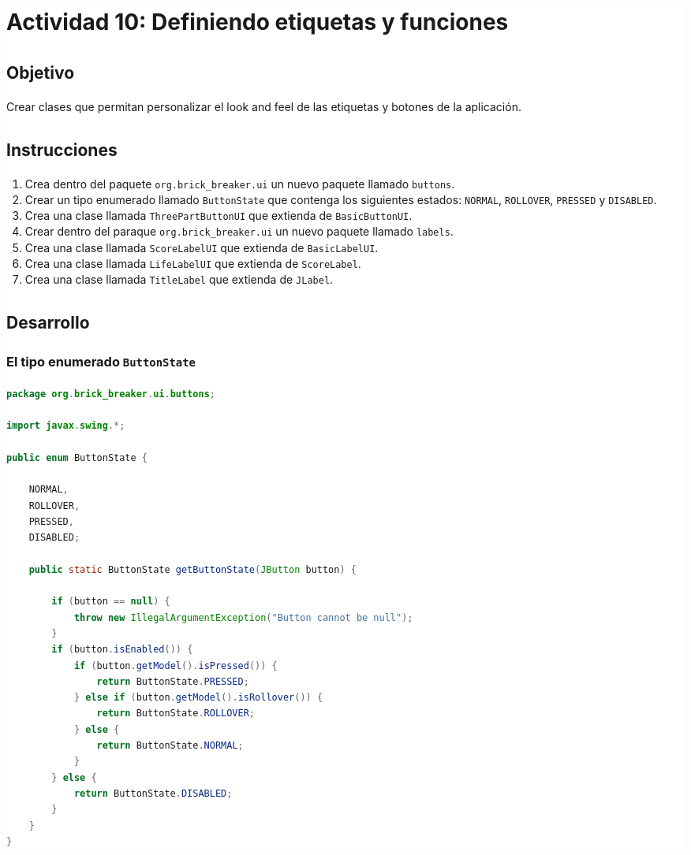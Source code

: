 # Actividad 10: Definiendo etiquetas y funciones

## Objetivo

Crear clases que permitan personalizar el look and feel de las etiquetas y botones de la aplicación.

## Instrucciones

1. Crea dentro del paquete `org.brick_breaker.ui` un nuevo paquete llamado `buttons`.
2. Crear un tipo enumerado llamado `ButtonState` que contenga los siguientes estados: `NORMAL`, `ROLLOVER`, `PRESSED` y
   `DISABLED`.
3. Crea una clase llamada `ThreePartButtonUI` que extienda de `BasicButtonUI`.
4. Crear dentro del paraque `org.brick_breaker.ui` un nuevo paquete llamado `labels`.
5. Crea una clase llamada `ScoreLabelUI` que extienda de `BasicLabelUI`.
6. Crea una clase llamada `LifeLabelUI` que extienda de `ScoreLabel`.
7. Crea una clase llamada `TitleLabel` que extienda de `JLabel`.

## Desarrollo

### El tipo enumerado `ButtonState`

```java
package org.brick_breaker.ui.buttons;

import javax.swing.*;

public enum ButtonState {

    NORMAL,
    ROLLOVER,
    PRESSED,
    DISABLED;

    public static ButtonState getButtonState(JButton button) {

        if (button == null) {
            throw new IllegalArgumentException("Button cannot be null");
        }
        if (button.isEnabled()) {
            if (button.getModel().isPressed()) {
                return ButtonState.PRESSED;
            } else if (button.getModel().isRollover()) {
                return ButtonState.ROLLOVER;
            } else {
                return ButtonState.NORMAL;
            }
        } else {
            return ButtonState.DISABLED;
        }
    }
}
```
